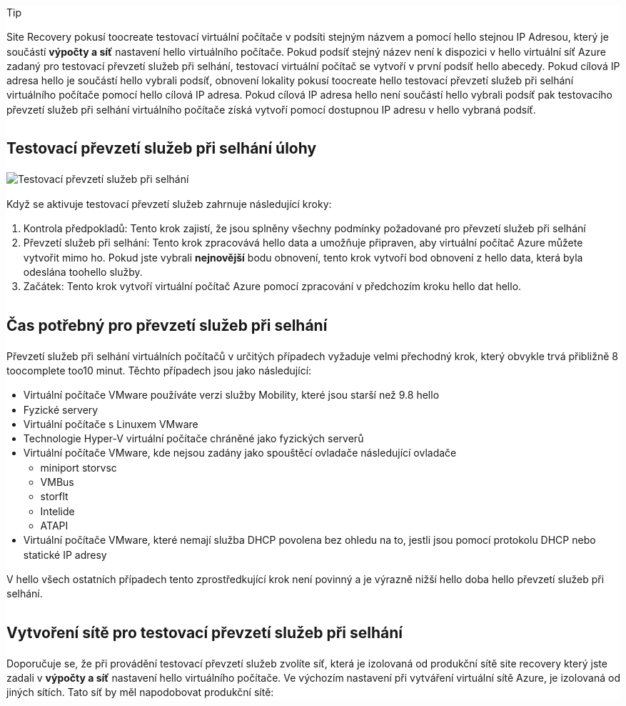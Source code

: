 
> [!TIP]
> Site Recovery pokusí toocreate testovací virtuální počítače v podsíti stejným názvem a pomocí hello stejnou IP Adresou, který je součástí **výpočty a síť** nastavení hello virtuálního počítače. Pokud podsíť stejný název není k dispozici v hello virtuální síť Azure zadaný pro testovací převzetí služeb při selhání, testovací virtuální počítač se vytvoří v první podsíť hello abecedy. Pokud cílová IP adresa hello je součástí hello vybrali podsíť, obnovení lokality pokusí toocreate hello testovací převzetí služeb při selhání virtuálního počítače pomocí hello cílová IP adresa. Pokud cílová IP adresa hello není součástí hello vybrali podsíť pak testovacího převzetí služeb při selhání virtuálního počítače získá vytvoří pomocí dostupnou IP adresu v hello vybraná podsíť.
>
>

## <a name="test-failover-job"></a>Testovací převzetí služeb při selhání úlohy

![Testovací převzetí služeb při selhání](./media/site-recovery-test-failover-to-azure/TestFailoverJob.png)

Když se aktivuje testovací převzetí služeb zahrnuje následující kroky:

1. Kontrola předpokladů: Tento krok zajistí, že jsou splněny všechny podmínky požadované pro převzetí služeb při selhání
1. Převzetí služeb při selhání: Tento krok zpracovává hello data a umožňuje připraven, aby virtuální počítač Azure můžete vytvořit mimo ho. Pokud jste vybrali **nejnovější** bodu obnovení, tento krok vytvoří bod obnovení z hello data, která byla odeslána toohello služby.
1. Začátek: Tento krok vytvoří virtuální počítač Azure pomocí zpracování v předchozím kroku hello dat hello.

## <a name="time-taken-for-failover"></a>Čas potřebný pro převzetí služeb při selhání

Převzetí služeb při selhání virtuálních počítačů v určitých případech vyžaduje velmi přechodný krok, který obvykle trvá přibližně 8 toocomplete too10 minut. Těchto případech jsou jako následující:

* Virtuální počítače VMware používáte verzi služby Mobility, které jsou starší než 9.8 hello
* Fyzické servery
* Virtuální počítače s Linuxem VMware
* Technologie Hyper-V virtuální počítače chráněné jako fyzických serverů
* Virtuální počítače VMware, kde nejsou zadány jako spouštěcí ovladače následující ovladače
    * miniport storvsc
    * VMBus
    * storflt
    * Intelide
    * ATAPI
* Virtuální počítače VMware, které nemají služba DHCP povolena bez ohledu na to, jestli jsou pomocí protokolu DHCP nebo statické IP adresy

V hello všech ostatních případech tento zprostředkující krok není povinný a je výrazně nižší hello doba hello převzetí služeb při selhání.


## <a name="creating-a-network-for-test-failover"></a>Vytvoření sítě pro testovací převzetí služeb při selhání
Doporučuje se, že při provádění testovací převzetí služeb zvolíte síť, která je izolovaná od produkční sítě site recovery který jste zadali v **výpočty a síť** nastavení hello virtuálního počítače. Ve výchozím nastavení při vytváření virtuální sítě Azure, je izolovaná od jiných sítích. Tato síť by měl napodobovat produkční sítě:
